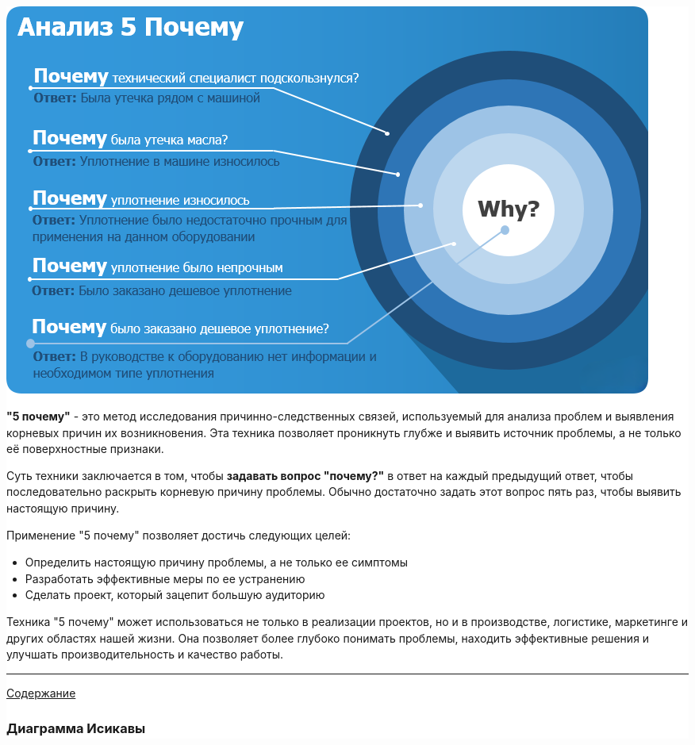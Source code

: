 ![04](../Startup_from_0/Img/04_02.png)

**"5 почему"** - это метод исследования причинно-следственных связей, используемый для анализа проблем и выявления корневых причин их возникновения. Эта техника позволяет проникнуть глубже и выявить источник проблемы, а не только её поверхностные признаки.

Суть техники заключается в том, чтобы **задавать вопрос "почему?"** в ответ на каждый предыдущий ответ, чтобы последовательно раскрыть корневую причину проблемы. Обычно достаточно задать этот вопрос пять раз, чтобы выявить настоящую причину.

Применение "5 почему" позволяет достичь следующих целей:

+ Определить настоящую причину проблемы, а не только ее симптомы
+ Разработать эффективные меры по ее устранению
+ Сделать проект, который зацепит большую аудиторию

Техника "5 почему" может использоваться не только в реализации проектов, но и в производстве, логистике, маркетинге и других областях нашей жизни. Она позволяет более глубоко понимать проблемы, находить эффективные решения и улучшать производительность и качество работы.

---
[Содержание](#содержание)

### Диаграмма Исикавы
